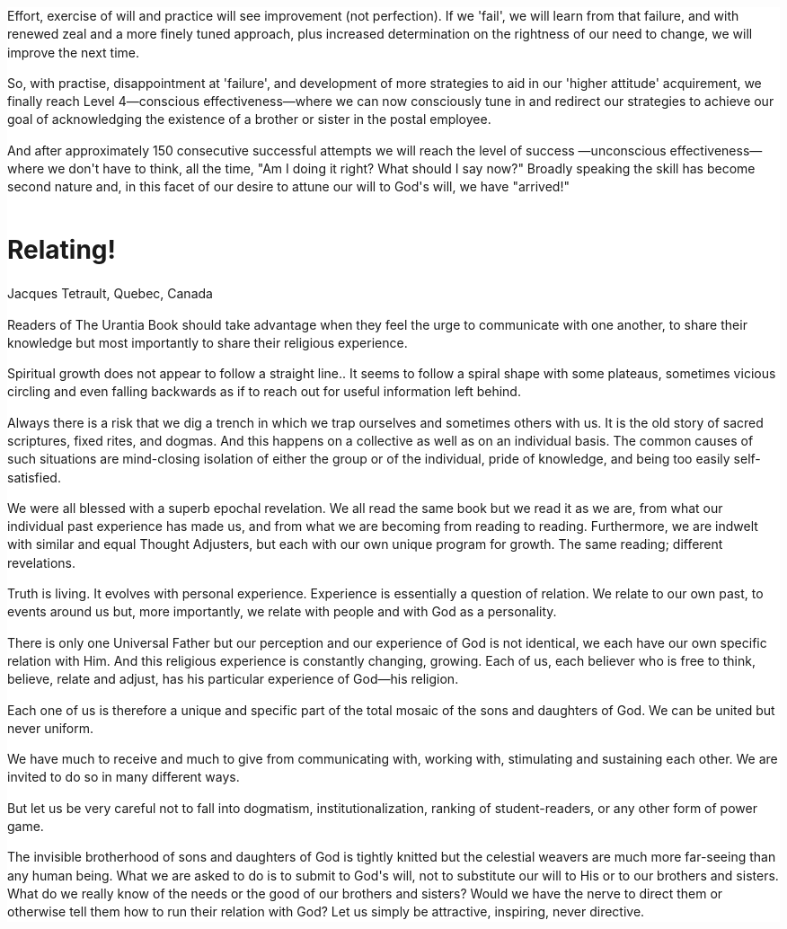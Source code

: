Effort, exercise of will and practice will see improvement (not perfection). If we 'fail', we will learn from that failure, and with renewed zeal and a more finely tuned approach, plus increased determination on the rightness of our need to change, we will improve the next time.

So, with practise, disappointment at 'failure', and development of more strategies to aid in our 'higher attitude' acquirement, we finally reach Level 4—conscious effectiveness—where we can now consciously tune in and redirect our strategies to achieve our goal of acknowledging the existence of a brother or sister in the postal employee.

And after approximately 150 consecutive successful attempts we will reach the level of success —unconscious effectiveness—where we don't have to think, all the time, "Am I doing it right? What should I say now?" Broadly speaking the skill has become second nature and, in this facet of our desire to attune our will to God's will, we have "arrived!"

# Relating!

Jacques Tetrault, Quebec, Canada

Readers of The Urantia Book should take advantage when they feel the urge to communicate with one another, to share their knowledge but most importantly to share their religious experience.

Spiritual growth does not appear to follow a straight line.. It seems to follow a spiral shape with some plateaus, sometimes vicious circling and even falling backwards as if to reach out for useful information left behind.

Always there is a risk that we dig a trench in which we trap ourselves and sometimes others with us. It is the old story of sacred scriptures, fixed rites, and dogmas. And this happens on a collective as well as on an individual basis. The common causes of such situations are mind-closing isolation of either the group or of the individual, pride of knowledge, and being too easily self-satisfied.

We were all blessed with a superb epochal revelation. We all read the same book but we read it as we are, from what our individual past experience has made us, and from what we are becoming from reading to reading. Furthermore, we are indwelt with similar and equal Thought Adjusters, but each with our own unique program for growth. The same reading; different revelations.

Truth is living. It evolves with personal experience. Experience is essentially a question of relation. We relate to our own past, to events around us but, more importantly, we relate with people and with God as a personality.

There is only one Universal Father but our perception and our experience of God is not identical, we each have our own specific relation with Him. And this religious experience is constantly changing, growing. Each of us, each believer who is free to think, believe, relate and adjust, has his particular experience of God—his religion.

Each one of us is therefore a unique and specific part of the total mosaic of the sons and daughters of God. We can be united but never uniform.

We have much to receive and much to give from communicating with, working with, stimulating and sustaining each other. We are invited to do so in many different ways.

But let us be very careful not to fall into dogmatism, institutionalization, ranking of student-readers, or any other form of power game.

The invisible brotherhood of sons and daughters of God is tightly knitted but the celestial weavers are much more far-seeing than any human being. What we are asked to do is to submit to God's will, not to substitute our will to His or to our brothers and sisters. What do we really know of the needs or the good of our brothers and sisters? Would we have the nerve to direct them or otherwise tell them how to run their relation with God? Let us simply be attractive, inspiring, never directive.

